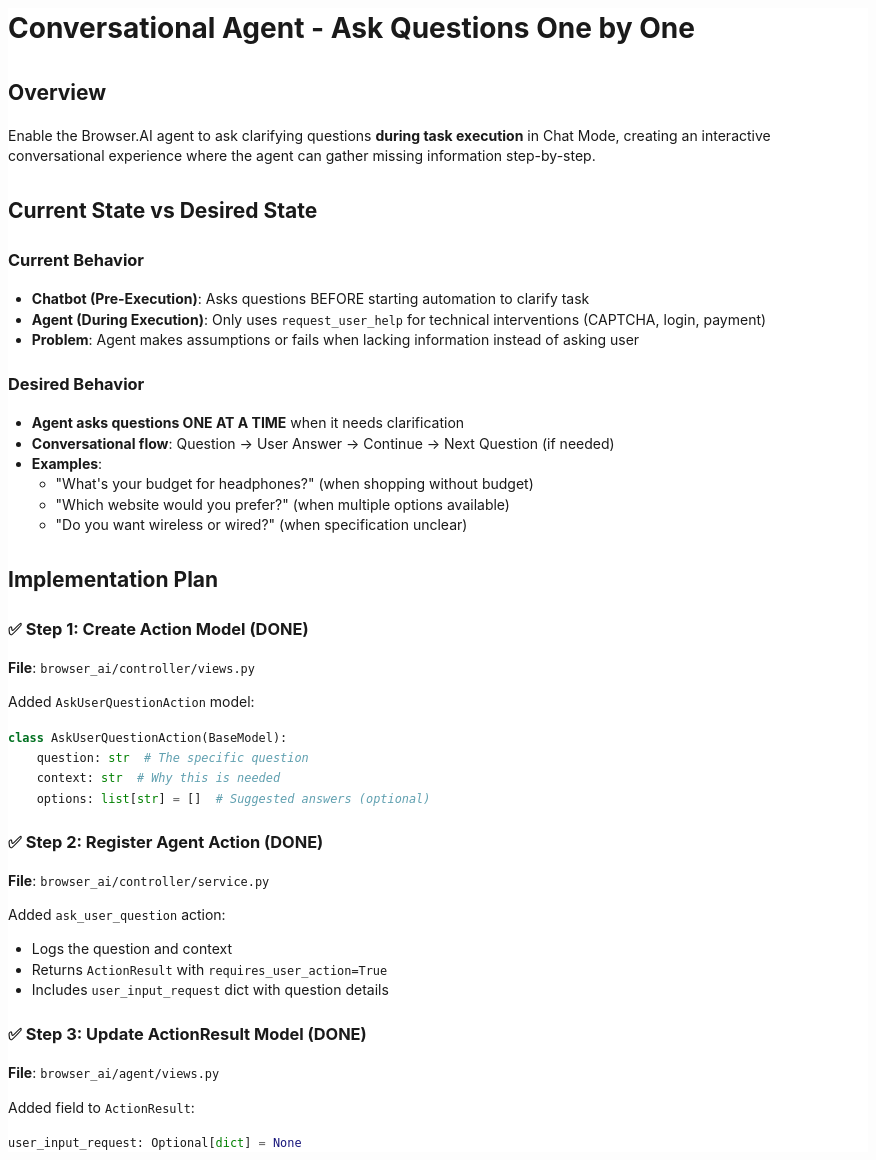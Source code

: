 # Conversational Agent - Ask Questions One by One

## Overview
Enable the Browser.AI agent to ask clarifying questions **during task execution** in Chat Mode, creating an interactive conversational experience where the agent can gather missing information step-by-step.

## Current State vs Desired State

### Current Behavior
- **Chatbot (Pre-Execution)**: Asks questions BEFORE starting automation to clarify task
- **Agent (During Execution)**: Only uses `request_user_help` for technical interventions (CAPTCHA, login, payment)
- **Problem**: Agent makes assumptions or fails when lacking information instead of asking user

### Desired Behavior
- **Agent asks questions ONE AT A TIME** when it needs clarification
- **Conversational flow**: Question → User Answer → Continue → Next Question (if needed)
- **Examples**:
  - "What's your budget for headphones?" (when shopping without budget)
  - "Which website would you prefer?" (when multiple options available)
  - "Do you want wireless or wired?" (when specification unclear)

## Implementation Plan

### ✅ Step 1: Create Action Model (DONE)
**File**: `browser_ai/controller/views.py`

Added `AskUserQuestionAction` model:
```python
class AskUserQuestionAction(BaseModel):
    question: str  # The specific question
    context: str  # Why this is needed
    options: list[str] = []  # Suggested answers (optional)
```

### ✅ Step 2: Register Agent Action (DONE)
**File**: `browser_ai/controller/service.py`

Added `ask_user_question` action:
- Logs the question and context
- Returns `ActionResult` with `requires_user_action=True`
- Includes `user_input_request` dict with question details

### ✅ Step 3: Update ActionResult Model (DONE)
**File**: `browser_ai/agent/views.py`

Added field to `ActionResult`:
```python
user_input_request: Optional[dict] = None
```
